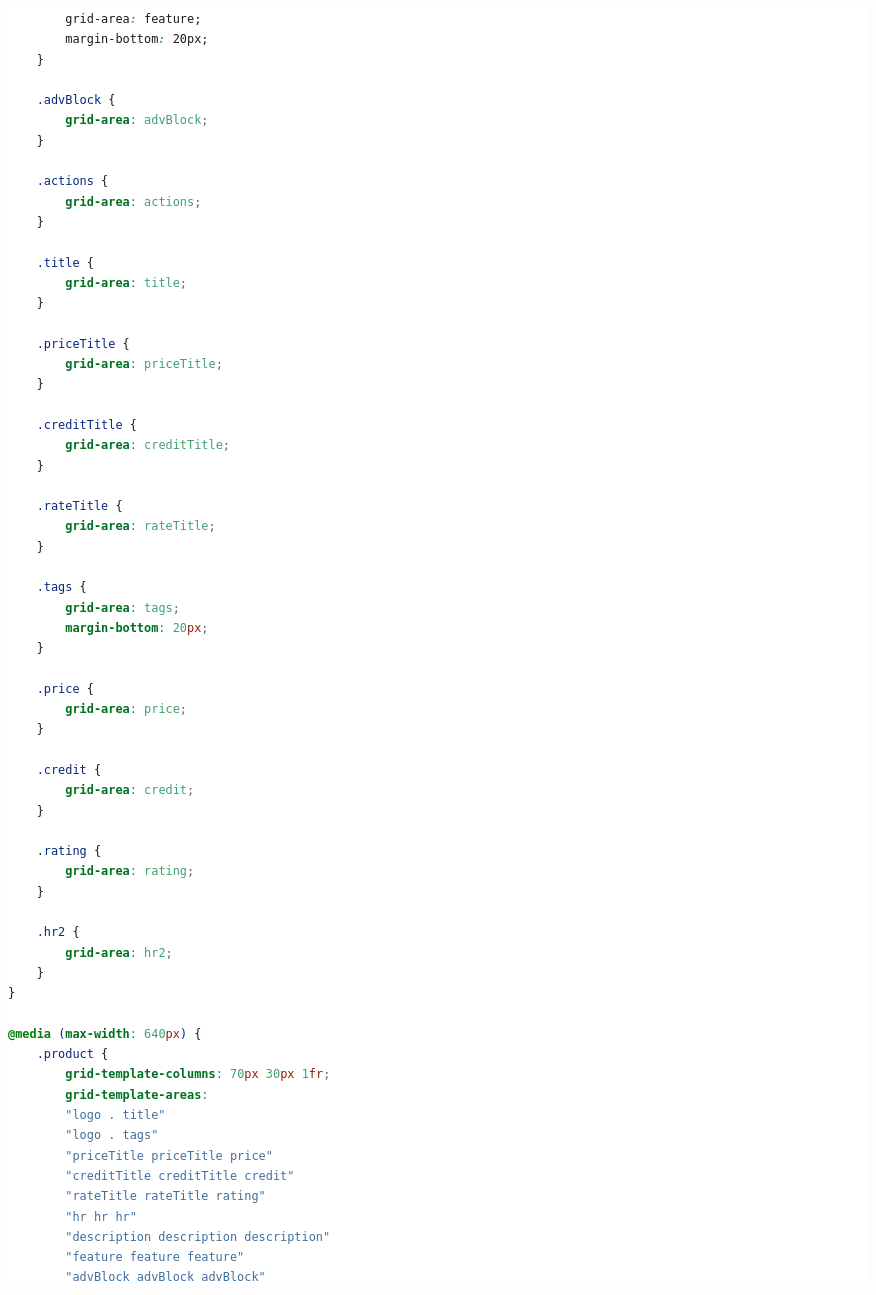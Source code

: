 ```CSS
		grid-area: feature;
		margin-bottom: 20px;
	}

	.advBlock {
		grid-area: advBlock;
	}

	.actions {
		grid-area: actions;
	}

	.title {
		grid-area: title;
	}

	.priceTitle {
		grid-area: priceTitle;
	}

	.creditTitle {
		grid-area: creditTitle;
	}

	.rateTitle {
		grid-area: rateTitle;
	}

	.tags {
		grid-area: tags;
		margin-bottom: 20px;
	}

	.price {
		grid-area: price;
	}

	.credit {
		grid-area: credit;
	}

	.rating {
		grid-area: rating;
	}

	.hr2 {
		grid-area: hr2;
	}
}

@media (max-width: 640px) {
	.product {
		grid-template-columns: 70px 30px 1fr;
		grid-template-areas:
		"logo . title"
		"logo . tags"
		"priceTitle priceTitle price"
		"creditTitle creditTitle credit"
		"rateTitle rateTitle rating"
		"hr hr hr"
		"description description description"
		"feature feature feature"
		"advBlock advBlock advBlock"
```